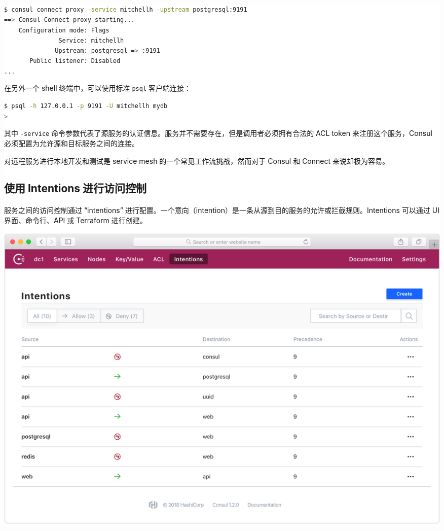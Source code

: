 ```bash
$ consul connect proxy -service mitchellh -upstream postgresql:9191
==> Consul Connect proxy starting...
    Configuration mode: Flags
               Service: mitchellh
              Upstream: postgresql => :9191
       Public listener: Disabled
...
```

在另外一个 shell 终端中，可以使用标准 `psql` 客户端连接：

```bash
$ psql -h 127.0.0.1 -p 9191 -U mitchellh mydb
> 
```

其中 `-service` 命令参数代表了源服务的认证信息。服务并不需要存在，但是调用者必须拥有合法的 ACL token 来注册这个服务，Consul 必须配置为允许源和目标服务之间的连接。

对远程服务进行本地开发和测试是 service mesh 的一个常见工作流挑战，然而对于 Consul 和 Connect 来说却极为容易。

## 使用 Intentions 进行访问控制

服务之间的访问控制通过 “intentions” 进行配置。一个意向（intention）是一条从源到目的服务的允许或拦截规则。Intentions 可以通过 UI 界面、命令行、API 或 Terraform 进行创建。

![](00704eQkgy1fswofx2nh4j30u90k7dhv.jpg)
